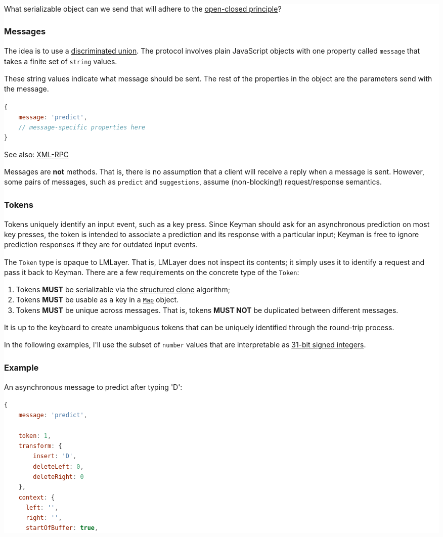What serializable object can we send that will adhere to the [open-closed principle]?

### Messages

The idea is to use a [discriminated union][]. The protocol involves
plain JavaScript objects with one property called `message` that takes
a finite set of `string` values.

These string values indicate what message should be sent. The rest of
the properties in the object are the parameters send with the message.

```javascript
{
    message: 'predict',
    // message-specific properties here
}
```

See also: [XML-RPC][]

Messages are **not** methods. That is, there is no assumption that
a client will receive a reply when a message is sent. However, some
pairs of messages, such as `predict` and `suggestions`, assume
(non-blocking!) request/response semantics.

[discriminated union]: http://www.typescriptlang.org/docs/handbook/advanced-types.html#discriminated-unions
[open-closed principle]: https://en.wikipedia.org/wiki/Open%E2%80%93closed_principle
[XML-RPC]: https://en.wikipedia.org/wiki/XML-RPC
[structured clone]: https://developer.mozilla.org/en-US/docs/Web/API/Web_Workers_API/Structured_clone_algorithm
[postMessage]: https://developer.mozilla.org/en-US/docs/Web/API/Worker/postMessage


### Tokens

Tokens uniquely identify an input event, such as a key press. Since
Keyman should ask for an asynchronous prediction on most key presses, the
token is intended to associate a prediction and its response with
a particular input; Keyman is free to ignore prediction responses if
they are for outdated input events.

The `Token` type is opaque to LMLayer. That is, LMLayer does not inspect
its contents; it simply uses it to identify a request and pass it back
to Keyman. There are a few requirements on the concrete type of the
`Token`:

 1. Tokens **MUST** be serializable via the [structured clone][] algorithm;
 2. Tokens **MUST** be usable as a key in a [`Map`][Map object] object.
 3. Tokens **MUST** be unique across messages. That is, tokens **MUST
    NOT** be duplicated between different messages.

It is up to the keyboard to create unambiguous tokens that can be uniquely
identified through the round-trip process.

In the following examples, I'll use the subset of `number` values that
are interpretable as [31-bit signed integers][Smi].

[Map object]: https://developer.mozilla.org/en-US/docs/Web/JavaScript/Reference/Global_Objects/Map#Key_equality
[Smi]: https://github.com/thlorenz/v8-perf/blob/master/data-types.md#efficiently-representing-values-and-tagging
[Tokens]: #tokens

### Example

An asynchronous message to predict after typing 'D':

```javascript
{
    message: 'predict',

    token: 1,
    transform: {
        insert: 'D',
        deleteLeft: 0,
        deleteRight: 0
    },
    context: {
      left: '',
      right: '',
      startOfBuffer: true,
```

[RFC 2119]: https://www.ietf.org/rfc/rfc2119.txt